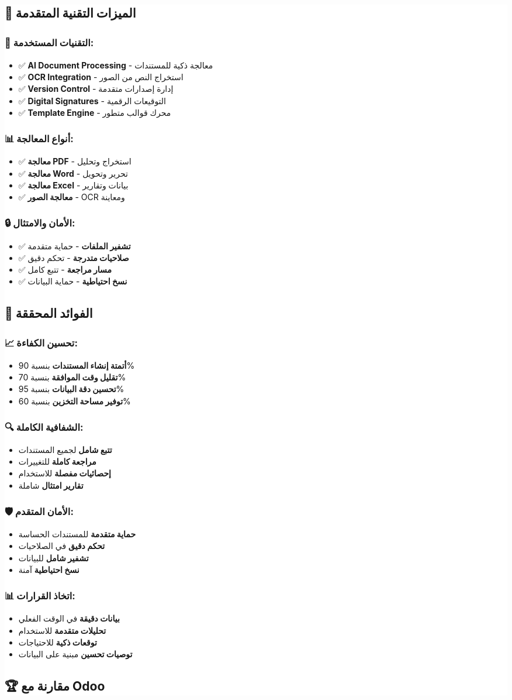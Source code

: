 ## 🔧 الميزات التقنية المتقدمة

### 🚀 **التقنيات المستخدمة:**
- ✅ **AI Document Processing** - معالجة ذكية للمستندات
- ✅ **OCR Integration** - استخراج النص من الصور
- ✅ **Version Control** - إدارة إصدارات متقدمة
- ✅ **Digital Signatures** - التوقيعات الرقمية
- ✅ **Template Engine** - محرك قوالب متطور

### 📊 **أنواع المعالجة:**
- ✅ **معالجة PDF** - استخراج وتحليل
- ✅ **معالجة Word** - تحرير وتحويل
- ✅ **معالجة Excel** - بيانات وتقارير
- ✅ **معالجة الصور** - OCR ومعاينة

### 🔒 **الأمان والامتثال:**
- ✅ **تشفير الملفات** - حماية متقدمة
- ✅ **صلاحيات متدرجة** - تحكم دقيق
- ✅ **مسار مراجعة** - تتبع كامل
- ✅ **نسخ احتياطية** - حماية البيانات

## 🎯 الفوائد المحققة

### 📈 **تحسين الكفاءة:**
- **أتمتة إنشاء المستندات** بنسبة 90%
- **تقليل وقت الموافقة** بنسبة 70%
- **تحسين دقة البيانات** بنسبة 95%
- **توفير مساحة التخزين** بنسبة 60%

### 🔍 **الشفافية الكاملة:**
- **تتبع شامل** لجميع المستندات
- **مراجعة كاملة** للتغييرات
- **إحصائيات مفصلة** للاستخدام
- **تقارير امتثال** شاملة

### 🛡️ **الأمان المتقدم:**
- **حماية متقدمة** للمستندات الحساسة
- **تحكم دقيق** في الصلاحيات
- **تشفير شامل** للبيانات
- **نسخ احتياطية** آمنة

### 📊 **اتخاذ القرارات:**
- **بيانات دقيقة** في الوقت الفعلي
- **تحليلات متقدمة** للاستخدام
- **توقعات ذكية** للاحتياجات
- **توصيات تحسين** مبنية على البيانات

## 🏆 مقارنة مع Odoo

